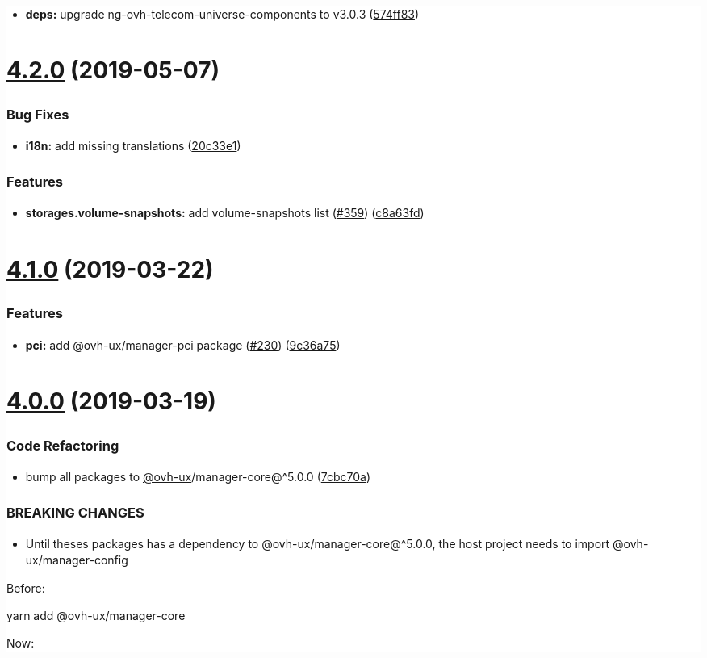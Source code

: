 * **deps:** upgrade ng-ovh-telecom-universe-components to v3.0.3 ([574ff83](https://github.com/ovh-ux/manager/commit/574ff83))



# [4.2.0](https://github.com/ovh-ux/manager/compare/@ovh-ux/manager-overthebox@4.1.0...@ovh-ux/manager-overthebox@4.2.0) (2019-05-07)


### Bug Fixes

* **i18n:** add missing translations ([20c33e1](https://github.com/ovh-ux/manager/commit/20c33e1))


### Features

* **storages.volume-snapshots:** add volume-snapshots list ([#359](https://github.com/ovh-ux/manager/issues/359)) ([c8a63fd](https://github.com/ovh-ux/manager/commit/c8a63fd))



# [4.1.0](https://github.com/ovh-ux/manager/compare/@ovh-ux/manager-overthebox@4.0.0...@ovh-ux/manager-overthebox@4.1.0) (2019-03-22)


### Features

* **pci:** add @ovh-ux/manager-pci package ([#230](https://github.com/ovh-ux/manager/issues/230)) ([9c36a75](https://github.com/ovh-ux/manager/commit/9c36a75))



# [4.0.0](https://github.com/ovh-ux/manager/compare/@ovh-ux/manager-overthebox@3.0.0...@ovh-ux/manager-overthebox@4.0.0) (2019-03-19)


### Code Refactoring

* bump all packages to [@ovh-ux](https://github.com/ovh-ux)/manager-core@^5.0.0 ([7cbc70a](https://github.com/ovh-ux/manager/commit/7cbc70a))


### BREAKING CHANGES

* Until theses packages has a dependency to @ovh-ux/manager-core@^5.0.0, the host project needs to import @ovh-ux/manager-config

Before:

yarn add @ovh-ux/manager-core

Now:
